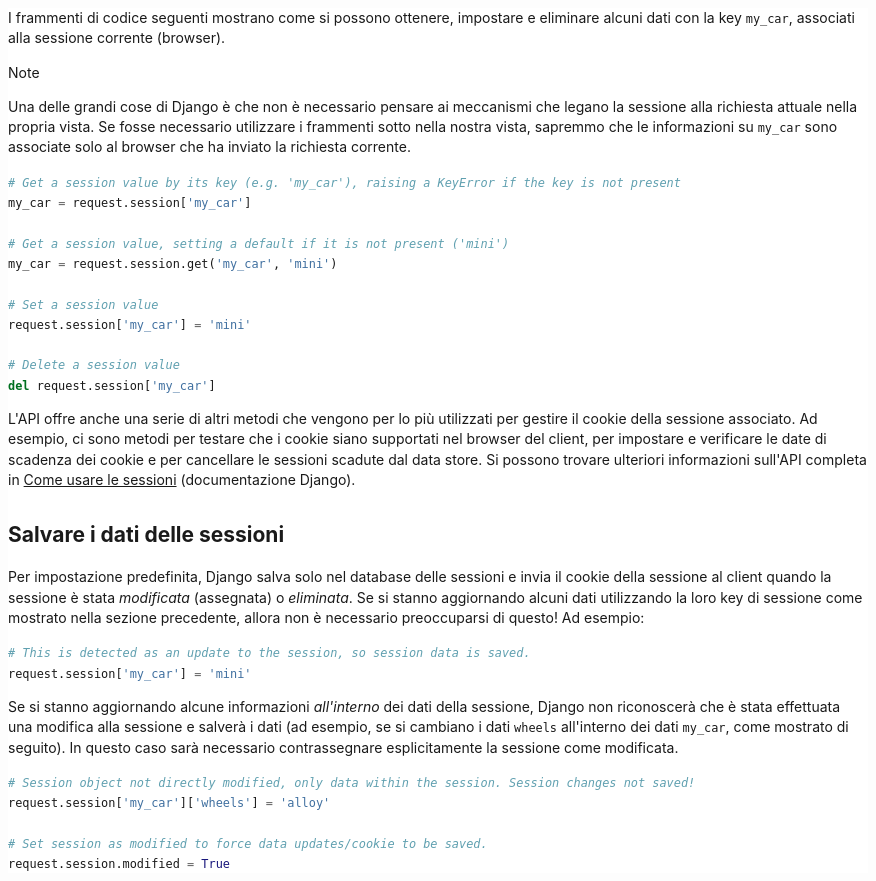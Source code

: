 I frammenti di codice seguenti mostrano come si possono ottenere, impostare e eliminare alcuni dati con la key `my_car`, associati alla sessione corrente (browser).

> [!NOTE]
> Una delle grandi cose di Django è che non è necessario pensare ai meccanismi che legano la sessione alla richiesta attuale nella propria vista. Se fosse necessario utilizzare i frammenti sotto nella nostra vista, sapremmo che le informazioni su `my_car` sono associate solo al browser che ha inviato la richiesta corrente.

```python
# Get a session value by its key (e.g. 'my_car'), raising a KeyError if the key is not present
my_car = request.session['my_car']

# Get a session value, setting a default if it is not present ('mini')
my_car = request.session.get('my_car', 'mini')

# Set a session value
request.session['my_car'] = 'mini'

# Delete a session value
del request.session['my_car']
```

L'API offre anche una serie di altri metodi che vengono per lo più utilizzati per gestire il cookie della sessione associato. Ad esempio, ci sono metodi per testare che i cookie siano supportati nel browser del client, per impostare e verificare le date di scadenza dei cookie e per cancellare le sessioni scadute dal data store. Si possono trovare ulteriori informazioni sull'API completa in [Come usare le sessioni](https://docs.djangoproject.com/en/5.0/topics/http/sessions/) (documentazione Django).

## Salvare i dati delle sessioni

Per impostazione predefinita, Django salva solo nel database delle sessioni e invia il cookie della sessione al client quando la sessione è stata _modificata_ (assegnata) o _eliminata_. Se si stanno aggiornando alcuni dati utilizzando la loro key di sessione come mostrato nella sezione precedente, allora non è necessario preoccuparsi di questo! Ad esempio:

```python
# This is detected as an update to the session, so session data is saved.
request.session['my_car'] = 'mini'
```

Se si stanno aggiornando alcune informazioni _all'interno_ dei dati della sessione, Django non riconoscerà che è stata effettuata una modifica alla sessione e salverà i dati (ad esempio, se si cambiano i dati `wheels` all'interno dei dati `my_car`, come mostrato di seguito). In questo caso sarà necessario contrassegnare esplicitamente la sessione come modificata.

```python
# Session object not directly modified, only data within the session. Session changes not saved!
request.session['my_car']['wheels'] = 'alloy'

# Set session as modified to force data updates/cookie to be saved.
request.session.modified = True
```
